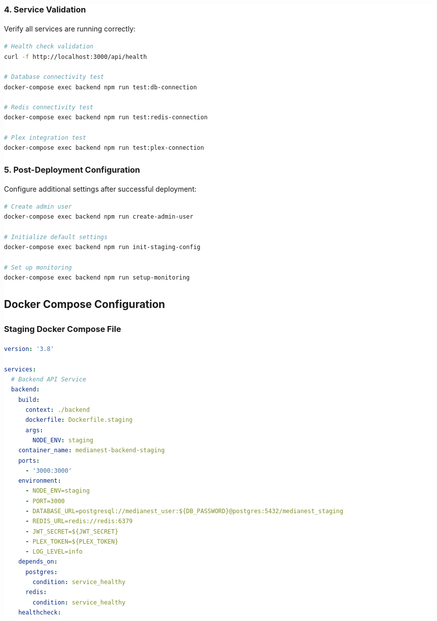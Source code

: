 ### 4. Service Validation

Verify all services are running correctly:

```bash
# Health check validation
curl -f http://localhost:3000/api/health

# Database connectivity test
docker-compose exec backend npm run test:db-connection

# Redis connectivity test
docker-compose exec backend npm run test:redis-connection

# Plex integration test
docker-compose exec backend npm run test:plex-connection
```

### 5. Post-Deployment Configuration

Configure additional settings after successful deployment:

```bash
# Create admin user
docker-compose exec backend npm run create-admin-user

# Initialize default settings
docker-compose exec backend npm run init-staging-config

# Set up monitoring
docker-compose exec backend npm run setup-monitoring
```

## Docker Compose Configuration

### Staging Docker Compose File

```yaml
version: '3.8'

services:
  # Backend API Service
  backend:
    build:
      context: ./backend
      dockerfile: Dockerfile.staging
      args:
        NODE_ENV: staging
    container_name: medianest-backend-staging
    ports:
      - '3000:3000'
    environment:
      - NODE_ENV=staging
      - PORT=3000
      - DATABASE_URL=postgresql://medianest_user:${DB_PASSWORD}@postgres:5432/medianest_staging
      - REDIS_URL=redis://redis:6379
      - JWT_SECRET=${JWT_SECRET}
      - PLEX_TOKEN=${PLEX_TOKEN}
      - LOG_LEVEL=info
    depends_on:
      postgres:
        condition: service_healthy
      redis:
        condition: service_healthy
    healthcheck:
```